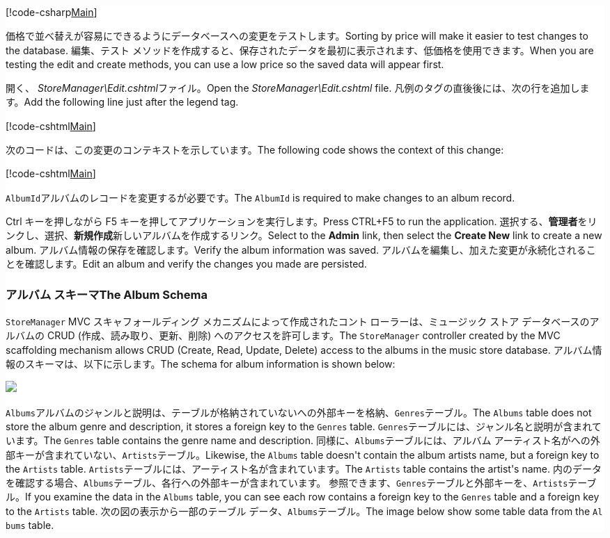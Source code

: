 [!code-csharp[Main](examining-how-aspnet-mvc-scaffolds-the-dropdownlist-helper/samples/sample2.cs)]

<span data-ttu-id="4d190-113">価格で並べ替えが容易にできるようにデータベースへの変更をテストします。</span><span class="sxs-lookup"><span data-stu-id="4d190-113">Sorting by price will make it easier to test changes to the database.</span></span> <span data-ttu-id="4d190-114">編集、テスト メソッドを作成すると、保存されたデータを最初に表示されます、低価格を使用できます。</span><span class="sxs-lookup"><span data-stu-id="4d190-114">When you are testing the edit and create methods, you can use a low price so the saved data will appear first.</span></span>

<span data-ttu-id="4d190-115">開く、 *StoreManager\Edit.cshtml*ファイル。</span><span class="sxs-lookup"><span data-stu-id="4d190-115">Open the *StoreManager\Edit.cshtml* file.</span></span> <span data-ttu-id="4d190-116">凡例のタグの直後後には、次の行を追加します。</span><span class="sxs-lookup"><span data-stu-id="4d190-116">Add the following line just after the legend tag.</span></span>

[!code-cshtml[Main](examining-how-aspnet-mvc-scaffolds-the-dropdownlist-helper/samples/sample3.cshtml)]

<span data-ttu-id="4d190-117">次のコードは、この変更のコンテキストを示しています。</span><span class="sxs-lookup"><span data-stu-id="4d190-117">The following code shows the context of this change:</span></span>

[!code-cshtml[Main](examining-how-aspnet-mvc-scaffolds-the-dropdownlist-helper/samples/sample4.cshtml)]

<span data-ttu-id="4d190-118">`AlbumId`アルバムのレコードを変更するが必要です。</span><span class="sxs-lookup"><span data-stu-id="4d190-118">The `AlbumId` is required to make changes to an album record.</span></span>

<span data-ttu-id="4d190-119">Ctrl キーを押しながら F5 キーを押してアプリケーションを実行します。</span><span class="sxs-lookup"><span data-stu-id="4d190-119">Press CTRL+F5 to run the application.</span></span> <span data-ttu-id="4d190-120">選択する、**管理者**をリンクし、選択、**新規作成**新しいアルバムを作成するリンク。</span><span class="sxs-lookup"><span data-stu-id="4d190-120">Select to the **Admin** link, then select the **Create New** link to create a new album.</span></span> <span data-ttu-id="4d190-121">アルバム情報の保存を確認します。</span><span class="sxs-lookup"><span data-stu-id="4d190-121">Verify the album information was saved.</span></span> <span data-ttu-id="4d190-122">アルバムを編集し、加えた変更が永続化されることを確認します。</span><span class="sxs-lookup"><span data-stu-id="4d190-122">Edit an album and verify the changes you made are persisted.</span></span>

### <a name="the-album-schema"></a><span data-ttu-id="4d190-123">アルバム スキーマ</span><span class="sxs-lookup"><span data-stu-id="4d190-123">The Album Schema</span></span>

<span data-ttu-id="4d190-124">`StoreManager` MVC スキャフォールディング メカニズムによって作成されたコント ローラーは、ミュージック ストア データベースのアルバムの CRUD (作成、読み取り、更新、削除) へのアクセスを許可します。</span><span class="sxs-lookup"><span data-stu-id="4d190-124">The `StoreManager` controller created by the MVC scaffolding mechanism allows CRUD (Create, Read, Update, Delete) access to the albums in the music store database.</span></span> <span data-ttu-id="4d190-125">アルバム情報のスキーマは、以下に示します。</span><span class="sxs-lookup"><span data-stu-id="4d190-125">The schema for album information is shown below:</span></span>

![](examining-how-aspnet-mvc-scaffolds-the-dropdownlist-helper/_static/image2.png)

<span data-ttu-id="4d190-126">`Albums`アルバムのジャンルと説明は、テーブルが格納されていないへの外部キーを格納、`Genres`テーブル。</span><span class="sxs-lookup"><span data-stu-id="4d190-126">The `Albums` table does not store the album genre and description, it stores a foreign key to the `Genres` table.</span></span> <span data-ttu-id="4d190-127">`Genres`テーブルには、ジャンル名と説明が含まれています。</span><span class="sxs-lookup"><span data-stu-id="4d190-127">The `Genres` table contains the genre name and description.</span></span> <span data-ttu-id="4d190-128">同様に、`Albums`テーブルには、アルバム アーティスト名がへの外部キーが含まれていない、`Artists`テーブル。</span><span class="sxs-lookup"><span data-stu-id="4d190-128">Likewise, the `Albums` table doesn't contain the album artists name, but a foreign key to the `Artists` table.</span></span> <span data-ttu-id="4d190-129">`Artists`テーブルには、アーティスト名が含まれています。</span><span class="sxs-lookup"><span data-stu-id="4d190-129">The `Artists` table contains the artist's name.</span></span> <span data-ttu-id="4d190-130">内のデータを確認する場合、`Albums`テーブル、各行への外部キーが含まれています。 参照できます、`Genres`テーブルと外部キーを、`Artists`テーブル。</span><span class="sxs-lookup"><span data-stu-id="4d190-130">If you examine the data in the `Albums` table, you can see each row contains a foreign key to the `Genres` table and a foreign key to the `Artists` table.</span></span> <span data-ttu-id="4d190-131">次の図の表示から一部のテーブル データ、`Albums`テーブル。</span><span class="sxs-lookup"><span data-stu-id="4d190-131">The image below show some table data from the `Albums` table.</span></span>
